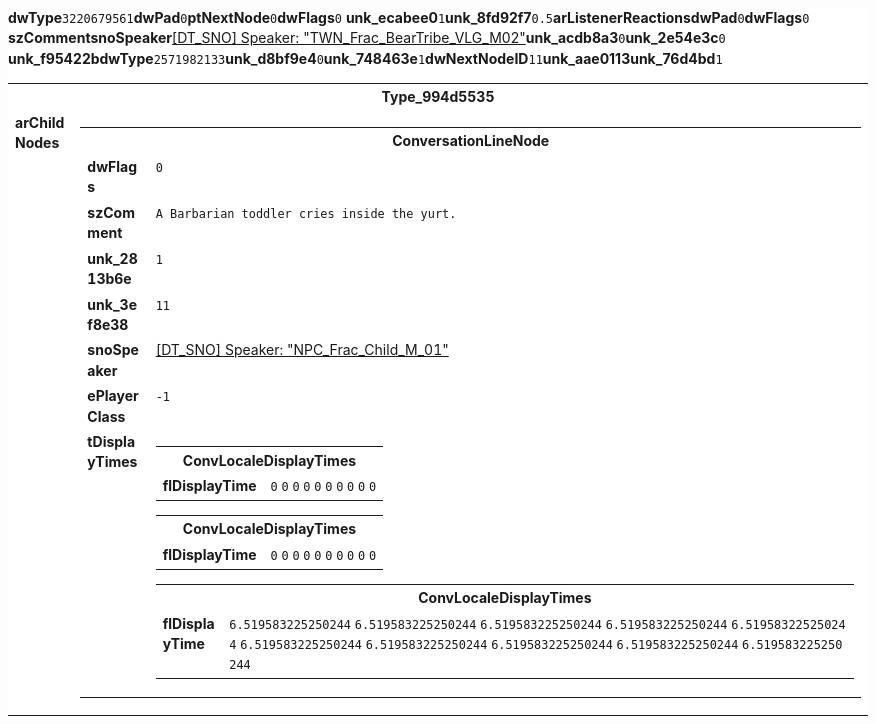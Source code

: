 
</td></tr><tr><td><b>dwType</b></td><td><code>3220679561</code></td></tr><tr><td><b>dwPad</b></td><td><code>0</code></td></tr><tr><td><b>ptNextNode</b></td><td><code>0</code></td></tr><tr><td><b>dwFlags</b></td><td><code>0</code></td></tr></table>


</td></tr><tr><td><b>unk_ecabee0</b></td><td><code>1</code></td></tr><tr><td><b>unk_8fd92f7</b></td><td><code>0.5</code></td></tr><tr><td><b>arListenerReactions</b></td><td></td></tr><tr><td><b>dwPad</b></td><td><code>0</code></td></tr><tr><td><b>dwFlags</b></td><td><code>0</code></td></tr><tr><td><b>szComment</b></td><td><code></code></td></tr><tr><td><b>snoSpeaker</b></td><td><a href="..\Speaker\TWN_Frac_BearTribe_VLG_M02.spk.md">[DT_SNO] Speaker: "TWN_Frac_BearTribe_VLG_M02"</a></td></tr><tr><td><b>unk_acdb8a3</b></td><td><code>0</code></td></tr><tr><td><b>unk_2e54e3c</b></td><td><code>0</code></td></tr><tr><td><b>unk_f95422b</b></td><td></td></tr><tr><td><b>dwType</b></td><td><code>2571982133</code></td></tr><tr><td><b>unk_d8bf9e4</b></td><td><code>0</code></td></tr><tr><td><b>unk_748463e</b></td><td><code>1</code></td></tr><tr><td><b>dwNextNodeID</b></td><td><code>11</code></td></tr><tr><td><b>unk_aae0113</b></td><td></td></tr><tr><td><b>unk_76d4bd</b></td><td><code>1</code></td></tr></table>


<table><tr><th colspan="100%">Type_994d5535</th></tr><tr><td><b>arChildNodes</b></td><td><table><tr><th colspan="100%">ConversationLineNode</th></tr><tr><td><b>dwFlags</b></td><td><code>0</code></td></tr><tr><td><b>szComment</b></td><td><code>A Barbarian toddler cries inside the yurt.</code></td></tr><tr><td><b>unk_2813b6e</b></td><td><code>1</code></td></tr><tr><td><b>unk_3ef8e38</b></td><td><code>11</code></td></tr><tr><td><b>snoSpeaker</b></td><td><a href="..\Speaker\NPC_Frac_Child_M_01.spk.md">[DT_SNO] Speaker: "NPC_Frac_Child_M_01"</a></td></tr><tr><td><b>ePlayerClass</b></td><td><code>-1</code></td></tr><tr><td><b>tDisplayTimes</b></td><td><table><tr><th colspan="100%">ConvLocaleDisplayTimes</th></tr><tr><td><b>flDisplayTime</b></td><td><code>0</code>
<code>0</code>
<code>0</code>
<code>0</code>
<code>0</code>
<code>0</code>
<code>0</code>
<code>0</code>
<code>0</code>
<code>0</code>
</td></tr></table>


<table><tr><th colspan="100%">ConvLocaleDisplayTimes</th></tr><tr><td><b>flDisplayTime</b></td><td><code>0</code>
<code>0</code>
<code>0</code>
<code>0</code>
<code>0</code>
<code>0</code>
<code>0</code>
<code>0</code>
<code>0</code>
<code>0</code>
</td></tr></table>


<table><tr><th colspan="100%">ConvLocaleDisplayTimes</th></tr><tr><td><b>flDisplayTime</b></td><td><code>6.519583225250244</code>
<code>6.519583225250244</code>
<code>6.519583225250244</code>
<code>6.519583225250244</code>
<code>6.519583225250244</code>
<code>6.519583225250244</code>
<code>6.519583225250244</code>
<code>6.519583225250244</code>
<code>6.519583225250244</code>
<code>6.519583225250244</code>
</td></tr></table>

